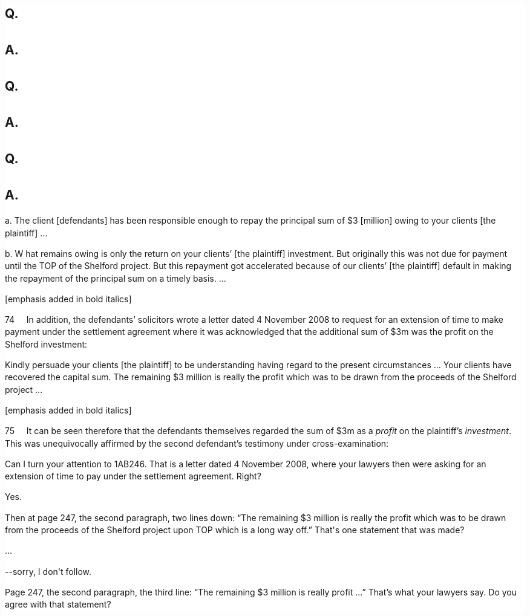 
## Q. 

## A. 

## Q. 

## A. 

## Q. 

## A. 

 a. The client [defendants] has been responsible enough to repay the principal sum of $3 [million] owing to your clients [the plaintiff] ... 

 b. W hat remains owing is only the return on your clients’ [the plaintiff] investment. But originally this was not due for payment until the TOP of the Shelford project. But this repayment got accelerated because of our clients’ [the plaintiff] default in making the repayment of the principal sum on a timely basis. ... 

 [emphasis added in bold italics] 

74     In addition, the defendants’ solicitors wrote a letter dated 4 November 2008 to request for an extension of time to make payment under the settlement agreement where it was acknowledged that the additional sum of $3m was the profit on the Shelford investment: 

 Kindly persuade your clients [the plaintiff] to be understanding having regard to the present circumstances ... Your clients have recovered the capital sum. The remaining $3 million is really the profit which was to be drawn from the proceeds of the Shelford project ... 

 [emphasis added in bold italics] 

75     It can be seen therefore that the defendants themselves regarded the sum of $3m as a _profit_ on the plaintiff’s _investment_. This was unequivocally affirmed by the second defendant’s testimony under cross-examination: 

 Can I turn your attention to 1AB246. That is a letter dated 4 November 2008, where your lawyers then were asking for an extension of time to pay under the settlement agreement. Right? 

 Yes. 

 Then at page 247, the second paragraph, two lines down: “The remaining $3 million is really the profit which was to be drawn from the proceeds of the Shelford project upon TOP which is a long way off.” That's one statement that was made? 

 ... 

 --sorry, I don't follow. 

 Page 247, the second paragraph, the third line: “The remaining $3 million is really profit ...” That’s what your lawyers say. Do you agree with that statement? 
